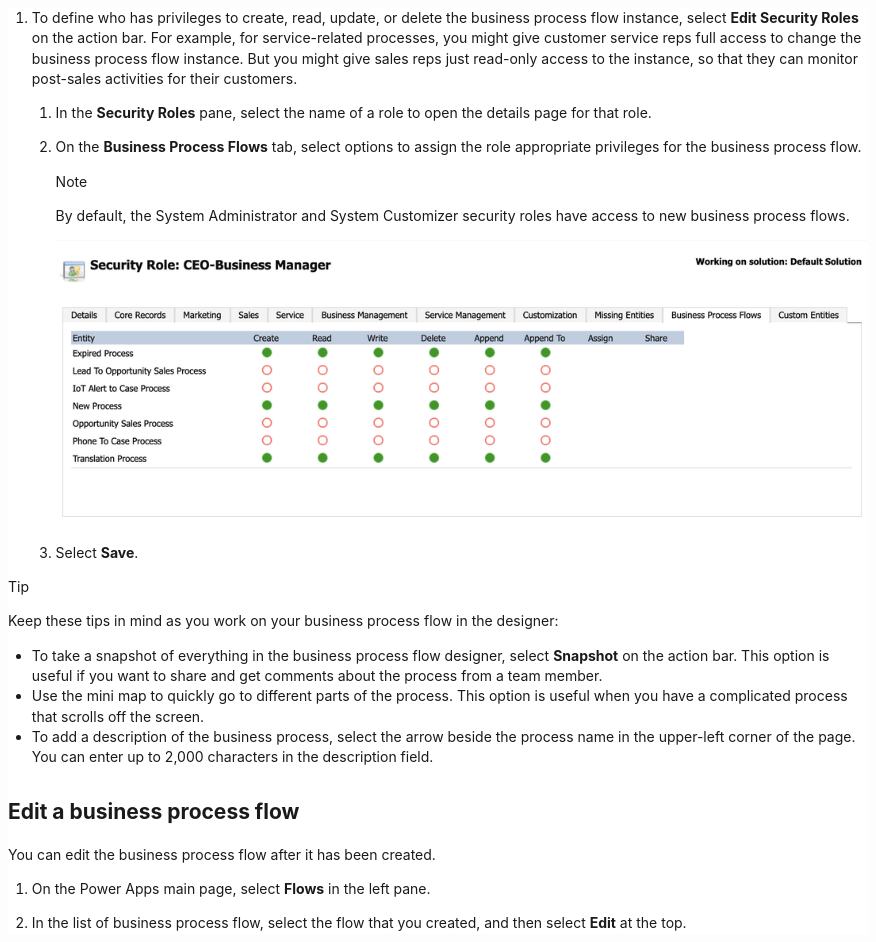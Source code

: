 1. To define who has privileges to create, read, update, or delete the business process flow instance, select **Edit Security Roles** on the action bar. For example, for service-related processes, you might give customer service reps full access to change the business process flow instance. But you might give sales reps just read-only access to the instance, so that they can monitor post-sales activities for their customers.

    1. In the **Security Roles** pane, select the name of a role to open the details page for that role.

    1. On the **Business Process Flows** tab, select options to assign the role appropriate privileges for the business process flow.

        > [!NOTE]
        > By default, the System Administrator and System Customizer security roles have access to new business process flows.

        ![Assign privileges to a business process flow.](../media/bpf-assign-privileges.png)

    1. Select **Save**.

> [!TIP]
> Keep these tips in mind as you work on your business process flow in the designer:
>
> - To take a snapshot of everything in the business process flow designer, select **Snapshot** on the action bar. This option is useful if you want to share and get comments about the process from a team member.
> - Use the mini map to quickly go to different parts of the process. This option is useful when you have a complicated process that scrolls off the screen.
> - To add a description of the business process, select the arrow beside the process name in the upper-left corner of the page. You can enter up to 2,000 characters in the description field.

## Edit a business process flow

You can edit the business process flow after it has been created.

1. On the Power Apps main page, select **Flows** in the left pane.

1. In the list of business process flow, select the flow that you created, and then select **Edit** at the top.
